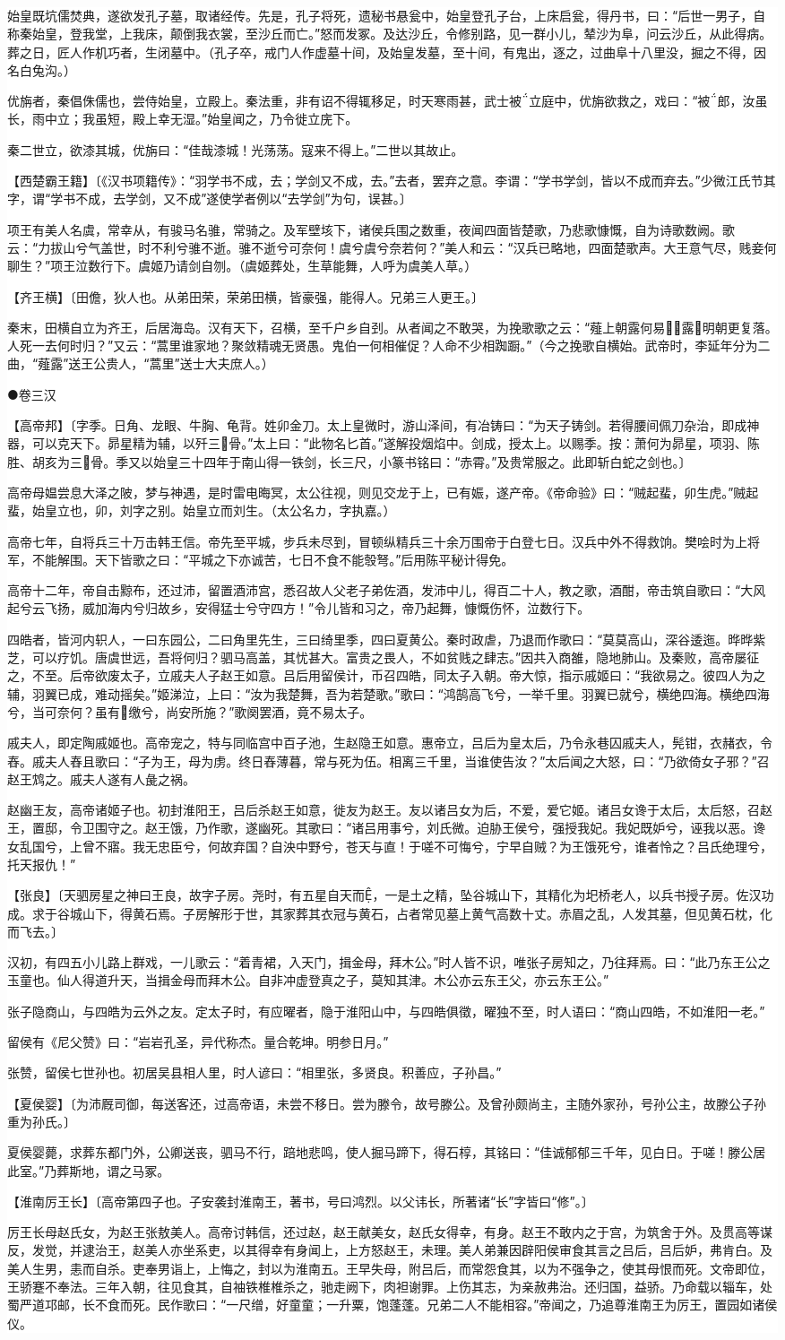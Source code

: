 始皇既坑儒焚典，遂欲发孔子墓，取诸经传。先是，孔子将死，遗秘书悬瓮中，始皇登孔子台，上床启瓮，得丹书，曰：“后世一男子，自称秦始皇，登我堂，上我床，颠倒我衣裳，至沙丘而亡。”怒而发冢。及达沙丘，令修别路，见一群小儿，辇沙为阜，问云沙丘，从此得病。葬之日，匠人作机巧者，生闭墓中。（孔子卒，戒门人作虚墓十间，及始皇发墓，至十间，有鬼出，逐之，过曲阜十八里没，掘之不得，因名白兔沟。）  

优旃者，秦倡侏儒也，尝侍始皇，立殿上。秦法重，非有诏不得辄移足，时天寒雨甚，武士被立庭中，优旃欲救之，戏曰：“被郎，汝虽长，雨中立；我虽短，殿上幸无湿。”始皇闻之，乃令徙立庑下。  

秦二世立，欲漆其城，优旃曰：“佳哉漆城！光荡荡。寇来不得上。”二世以其故止。  

【西楚霸王籍】〔《汉书项籍传》：“羽学书不成，去；学剑又不成，去。”去者，罢弃之意。李谓：“学书学剑，皆以不成而弃去。”少微江氏节其字，谓“学书不成，去学剑，又不成”遂使学者例以“去学剑”为句，误甚。〕  

项王有美人名虞，常幸从，有骏马名骓，常骑之。及军壁垓下，诸侯兵围之数重，夜闻四面皆楚歌，乃悲歌慷慨，自为诗歌数阙。歌云：“力拔山兮气盖世，时不利兮骓不逝。骓不逝兮可奈何！虞兮虞兮奈若何？”美人和云：“汉兵已略地，四面楚歌声。大王意气尽，贱妾何聊生？”项王泣数行下。虞姬乃请剑自刎。（虞姬葬处，生草能舞，人呼为虞美人草。）  

【齐王横】〔田儋，狄人也。从弟田荣，荣弟田横，皆豪强，能得人。兄弟三人更王。〕  

秦末，田横自立为齐王，后居海岛。汉有天下，召横，至千户乡自刭。从者闻之不敢哭，为挽歌歌之云：“薤上朝露何易？露明朝更复落。人死一去何时归？”又云：“蒿里谁家地？聚敛精魂无贤愚。鬼伯一何相催促？人命不少相踟蹰。”（今之挽歌自横始。武帝时，李延年分为二曲，“薤露”送王公贵人，“蒿里”送士大夫庶人。）  

●卷三汉  

【高帝邦】〔字季。日角、龙眼、牛胸、龟背。姓卯金刀。太上皇微时，游山泽间，有冶铸曰：“为天子铸剑。若得腰间佩刀杂治，即成神器，可以克天下。昴星精为辅，以歼三骨。”太上曰：“此物名匕首。”遂解投烟焰中。剑成，授太上。以赐季。按：萧何为昴星，项羽、陈胜、胡亥为三骨。季又以始皇三十四年于南山得一铁剑，长三尺，小篆书铭曰：“赤霄。”及贵常服之。此即斩白蛇之剑也。〕  

高帝母媪尝息大泽之陂，梦与神遇，是时雷电晦冥，太公往视，则见交龙于上，已有娠，遂产帝。《帝命验》曰：“贼起蜚，卯生虎。”贼起蜚，始皇立也，卯，刘字之别。始皇立而刘生。（太公名カ，字执嘉。）  

高帝七年，自将兵三十万击韩王信。帝先至平城，步兵未尽到，冒顿纵精兵三十余万围帝于白登七日。汉兵中外不得救饷。樊哙时为上将军，不能解围。天下皆歌之曰：“平城之下亦诚苦，七日不食不能彀弩。”后用陈平秘计得免。  

高帝十二年，帝自击黥布，还过沛，留置酒沛宫，悉召故人父老子弟佐酒，发沛中儿，得百二十人，教之歌，酒酣，帝击筑自歌曰：“大风起兮云飞扬，威加海内兮归故乡，安得猛士兮守四方！”令儿皆和习之，帝乃起舞，慷慨伤怀，泣数行下。  

四皓者，皆河内轵人，一曰东园公，二曰角里先生，三曰绮里季，四曰夏黄公。秦时政虐，乃退而作歌曰：“莫莫高山，深谷逶迤。晔晔紫芝，可以疗饥。唐虞世远，吾将何归？驷马高盖，其忧甚大。富贵之畏人，不如贫贱之肆志。”因共入商雒，隐地肺山。及秦败，高帝屡征之，不至。后帝欲废太子，立戚夫人子赵王如意。吕后用留侯计，币召四皓，同太子入朝。帝大惊，指示戚姬曰：“我欲易之。彼四人为之辅，羽翼已成，难动摇矣。”姬涕泣，上曰：“汝为我楚舞，吾为若楚歌。”歌曰：“鸿鹄高飞兮，一举千里。羽翼已就兮，横绝四海。横绝四海兮，当可奈何？虽有缴兮，尚安所施？”歌阕罢酒，竟不易太子。  

戚夫人，即定陶戚姬也。高帝宠之，特与同临宫中百子池，生赵隐王如意。惠帝立，吕后为皇太后，乃令永巷囚戚夫人，髡钳，衣赭衣，令舂。戚夫人舂且歌曰：“子为王，母为虏。终日舂薄暮，常与死为伍。相离三千里，当谁使告汝？”太后闻之大怒，曰：“乃欲倚女子邪？”召赵王鸩之。戚夫人遂有人彘之祸。  

赵幽王友，高帝诸姬子也。初封淮阳王，吕后杀赵王如意，徙友为赵王。友以诸吕女为后，不爱，爱它姬。诸吕女谗于太后，太后怒，召赵王，置邸，令卫围守之。赵王饿，乃作歌，遂幽死。其歌曰：“诸吕用事兮，刘氏微。迫胁王侯兮，强授我妃。我妃既妒兮，诬我以恶。谗女乱国兮，上曾不寤。我无忠臣兮，何故弃国？自泱中野兮，苍天与直！于嗟不可悔兮，宁早自贼？为王饿死兮，谁者怜之？吕氏绝理兮，托天报仇！”  

【张良】〔天驷房星之神曰王良，故字子房。尧时，有五星自天而，一是土之精，坠谷城山下，其精化为圯桥老人，以兵书授子房。佐汉功成。求于谷城山下，得黄石焉。子房解形于世，其家葬其衣冠与黄石，占者常见墓上黄气高数十丈。赤眉之乱，人发其墓，但见黄石枕，化而飞去。〕  

汉初，有四五小儿路上群戏，一儿歌云：“着青裙，入天门，揖金母，拜木公。”时人皆不识，唯张子房知之，乃往拜焉。曰：“此乃东王公之玉童也。仙人得道升天，当揖金母而拜木公。自非冲虚登真之子，莫知其津。木公亦云东王父，亦云东王公。”  

张子隐商山，与四皓为云外之友。定太子时，有应曜者，隐于淮阳山中，与四皓俱徵，曜独不至，时人语曰：“商山四皓，不如淮阳一老。”  

留侯有《尼父赞》曰：“岩岩孔圣，异代称杰。量合乾坤。明参日月。”  

张赞，留侯七世孙也。初居吴县相人里，时人谚曰：“相里张，多贤良。积善应，子孙昌。”  

【夏侯婴】〔为沛厩司御，每送客还，过高帝语，未尝不移日。尝为滕令，故号滕公。及曾孙颇尚主，主随外家孙，号孙公主，故滕公子孙重为孙氏。〕  

夏侯婴薨，求葬东都门外，公卿送丧，驷马不行，踣地悲鸣，使人掘马蹄下，得石椁，其铭曰：“佳诚郁郁三千年，见白日。于嗟！滕公居此室。”乃葬斯地，谓之马冢。  

【淮南厉王长】〔高帝第四子也。子安袭封淮南王，著书，号曰鸿烈。以父讳长，所著诸“长”字皆曰“修”。〕  

厉王长母赵氏女，为赵王张敖美人。高帝讨韩信，还过赵，赵王献美女，赵氏女得幸，有身。赵王不敢内之于宫，为筑舍于外。及贯高等谋反，发觉，并逮治王，赵美人亦坐系吏，以其得幸有身闻上，上方怒赵王，未理。美人弟兼因辟阳侯审食其言之吕后，吕后妒，弗肯白。及美人生男，恚而自杀。吏奉男诣上，上悔之，封以为淮南五。王早失母，附吕后，而常怨食其，以为不强争之，使其母恨而死。文帝即位，王骄蹇不奉法。三年入朝，往见食其，自袖铁椎椎杀之，驰走阙下，肉袒谢罪。上伤其志，为亲赦弗治。还归国，益骄。乃命载以辎车，处蜀严道邛邮，长不食而死。民作歌曰：“一尺缯，好童童；一升粟，饱蓬蓬。兄弟二人不能相容。”帝闻之，乃追尊淮南王为厉王，置园如诸侯仪。  

